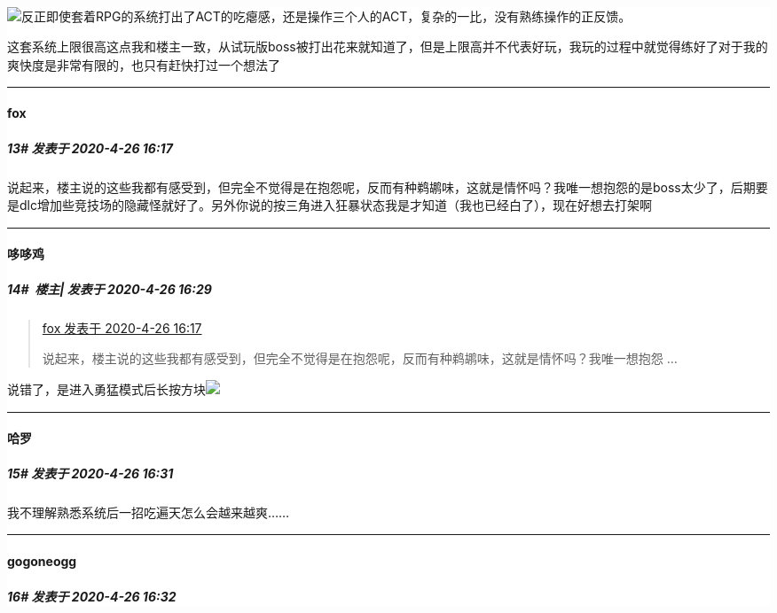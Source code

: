 

<img src="https://static.saraba1st.com/image/smiley/face2017/037.png" referrerpolicy="no-referrer">反正即使套着RPG的系统打出了ACT的吃瘪感，还是操作三个人的ACT，复杂的一比，没有熟练操作的正反馈。


这套系统上限很高这点我和楼主一致，从试玩版boss被打出花来就知道了，但是上限高并不代表好玩，我玩的过程中就觉得练好了对于我的爽快度是非常有限的，也只有赶快打过一个想法了







-----

####  fox  
##### 13#       发表于 2020-4-26 16:17




说起来，楼主说的这些我都有感受到，但完全不觉得是在抱怨呢，反而有种鹈鹕味，这就是情怀吗？我唯一想抱怨的是boss太少了，后期要是dlc增加些竞技场的隐藏怪就好了。另外你说的按三角进入狂暴状态我是才知道（我也已经白了），现在好想去打架啊







-----

####  哆哆鸡  
##### 14#         楼主| 发表于 2020-4-26 16:29



<blockquote><a href="httphttps://bbs.saraba1st.com/2b/forum.php?mod=redirect&amp;goto=findpost&amp;pid=47212329&amp;ptid=1929828" target="_blank">fox 发表于 2020-4-26 16:17</a>

说起来，楼主说的这些我都有感受到，但完全不觉得是在抱怨呢，反而有种鹈鹕味，这就是情怀吗？我唯一想抱怨 ...</blockquote>
说错了，是进入勇猛模式后长按方块<img src="https://static.saraba1st.com/image/smiley/face2017/068.png" referrerpolicy="no-referrer">







-----

####  哈罗  
##### 15#       发表于 2020-4-26 16:31




我不理解熟悉系统后一招吃遍天怎么会越来越爽……







-----

####  gogoneogg  
##### 16#       发表于 2020-4-26 16:32

